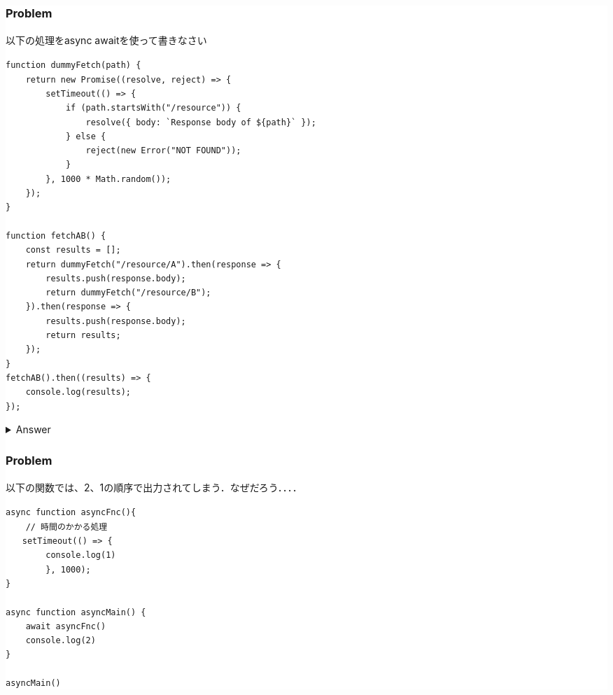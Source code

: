 ### Problem

以下の処理をasync awaitを使って書きなさい

```tsx
function dummyFetch(path) {
    return new Promise((resolve, reject) => {
        setTimeout(() => {
            if (path.startsWith("/resource")) {
                resolve({ body: `Response body of ${path}` });
            } else {
                reject(new Error("NOT FOUND"));
            }
        }, 1000 * Math.random());
    });
}

function fetchAB() {
    const results = [];
    return dummyFetch("/resource/A").then(response => {
        results.push(response.body);
        return dummyFetch("/resource/B");
    }).then(response => {
        results.push(response.body);
        return results;
    });
}
fetchAB().then((results) => {
    console.log(results);
});
```


<details><summary>Answer</summary></details>

### Problem

以下の関数では、2、1の順序で出力されてしまう．なぜだろう．．．．

```tsx
async function asyncFnc(){
	// 時間のかかる処理
　　setTimeout(() => {
		console.log(1)
		}, 1000);
}

async function asyncMain() {
	await asyncFnc()
	console.log(2)
}

asyncMain()
```
